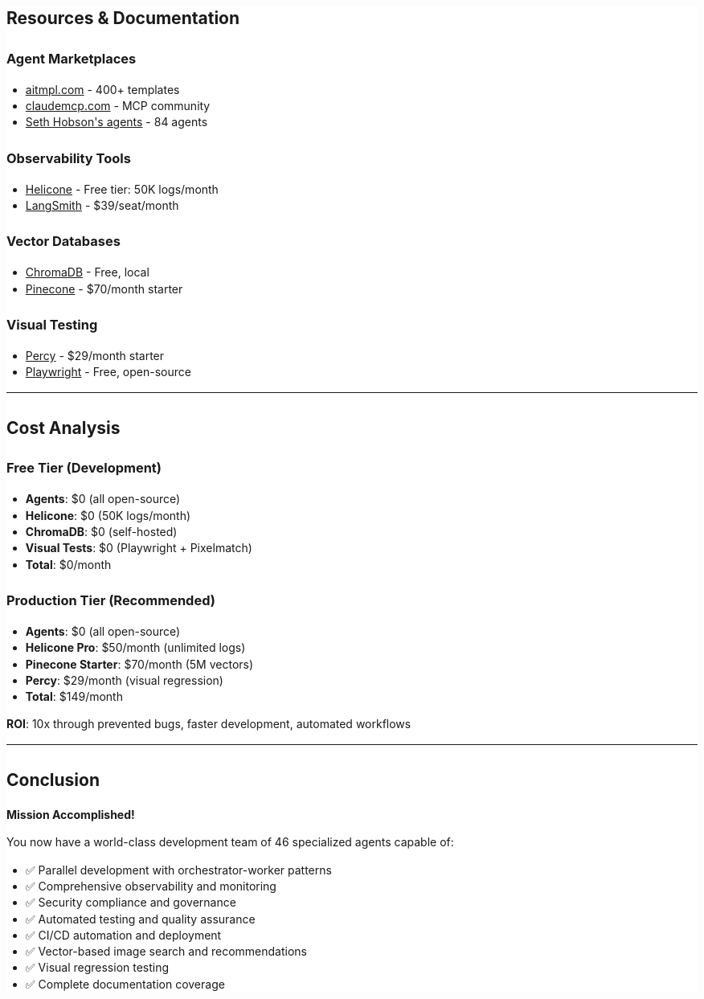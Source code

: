
## Resources & Documentation

### Agent Marketplaces
- [aitmpl.com](https://aitmpl.com) - 400+ templates
- [claudemcp.com](https://www.claudemcp.com) - MCP community
- [Seth Hobson's agents](https://github.com/wshobson/agents) - 84 agents

### Observability Tools
- [Helicone](https://helicone.ai) - Free tier: 50K logs/month
- [LangSmith](https://smith.langchain.com) - $39/seat/month

### Vector Databases
- [ChromaDB](https://docs.trychroma.com) - Free, local
- [Pinecone](https://www.pinecone.io) - $70/month starter

### Visual Testing
- [Percy](https://percy.io) - $29/month starter
- [Playwright](https://playwright.dev) - Free, open-source

---

## Cost Analysis

### Free Tier (Development)
- **Agents**: $0 (all open-source)
- **Helicone**: $0 (50K logs/month)
- **ChromaDB**: $0 (self-hosted)
- **Visual Tests**: $0 (Playwright + Pixelmatch)
- **Total**: $0/month

### Production Tier (Recommended)
- **Agents**: $0 (all open-source)
- **Helicone Pro**: $50/month (unlimited logs)
- **Pinecone Starter**: $70/month (5M vectors)
- **Percy**: $29/month (visual regression)
- **Total**: $149/month

**ROI**: 10x through prevented bugs, faster development, automated workflows

---

## Conclusion

**Mission Accomplished!**

You now have a world-class development team of 46 specialized agents capable of:
- ✅ Parallel development with orchestrator-worker patterns
- ✅ Comprehensive observability and monitoring
- ✅ Security compliance and governance
- ✅ Automated testing and quality assurance
- ✅ CI/CD automation and deployment
- ✅ Vector-based image search and recommendations
- ✅ Visual regression testing
- ✅ Complete documentation coverage
